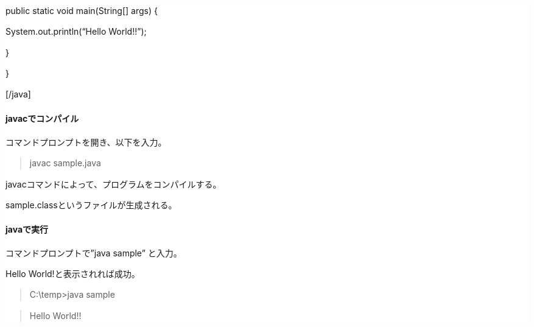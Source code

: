 public static void main(String[] args) {
          
System.out.println(&#8220;Hello World!!&#8221;);
      
}
  
}
  
[/java]

#### javacでコンパイル

コマンドプロンプトを開き、以下を入力。

> javac sample.java

javacコマンドによって、プログラムをコンパイルする。
  
sample.classというファイルが生成される。

#### javaで実行

コマンドプロンプトで”java sample” と入力。
  
Hello World!と表示されれば成功。

> C:\temp>java sample
  
> Hello World!!



 [1]: https://www.oracle.com/technetwork/java/javase/downloads/index.html "https://www.oracle.com/technetwork/java/javase/downloads/index.html"
 [2]: https://hmi-me.ciao.jp/wordpress/wp-content/uploads/image57.png
 [3]: https://hmi-me.ciao.jp/wordpress/wp-content/uploads/image58.png